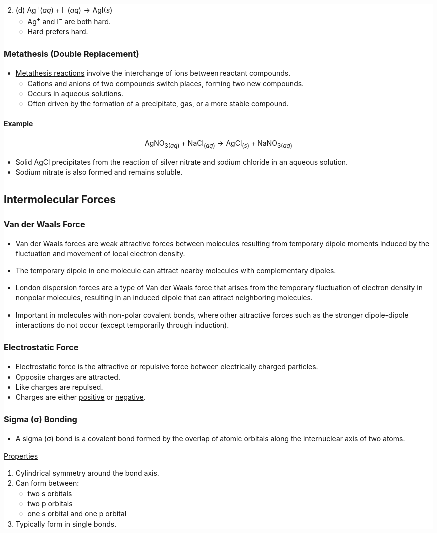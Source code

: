 2. (d) $\text{Ag}^+(aq) + \text{I}^-(aq) \rightarrow \text{AgI}(s)$
	- $\text{Ag}^+$ and $\text{I}^-$ are both hard.
	- Hard prefers hard.

### Metathesis (Double Replacement)

- <u>Metathesis reactions</u> involve the interchange of ions between reactant compounds.
	- Cations and anions of two compounds switch places, forming two new compounds.
	- Occurs in aqueous solutions.
	- Often driven by the formation of a precipitate, gas, or a more stable compound.

#### <u>Example</u>

$$
\text{AgNO}_{3(aq)} + \text{NaCl}_{(aq)} 
\rightarrow 
\text{AgCl}_{(s)} + \text{NaNO}_{3(aq)}
$$

- Solid $\text{AgCl}$ precipitates from the reaction of silver nitrate and sodium chloride in an aqueous solution.
- Sodium nitrate is also formed and remains soluble.

## Intermolecular Forces

### Van der Waals Force

- <u>Van der Waals forces</u> are weak attractive forces between molecules resulting from temporary dipole moments induced by the fluctuation and movement of local electron density.
  
- The temporary dipole in one molecule can attract nearby molecules with complementary dipoles.
  
- <u>London dispersion forces</u> are a type of Van der Waals force that arises from the temporary fluctuation of electron density in nonpolar molecules, resulting in an induced dipole that can attract neighboring molecules.
  
- Important in molecules with non-polar covalent bonds, where other attractive forces such as the stronger dipole-dipole interactions do not occur (except temporarily through induction).

### Electrostatic Force

- <u>Electrostatic force</u> is the attractive or repulsive force between electrically charged particles.
- Opposite charges are attracted.
- Like charges are repulsed.
- Charges are either <u>positive</u> or <u>negative</u>.
  
### Sigma (σ) Bonding

- A <u>sigma</u> (σ) bond is a covalent bond formed by the overlap of atomic orbitals along the internuclear axis of two atoms.
  
<u>Properties</u>
1. Cylindrical symmetry around the bond axis.
2. Can form between:
	- two s orbitals
	- two p orbitals
	- one s orbital and one p orbital
3. Typically form in single bonds.
